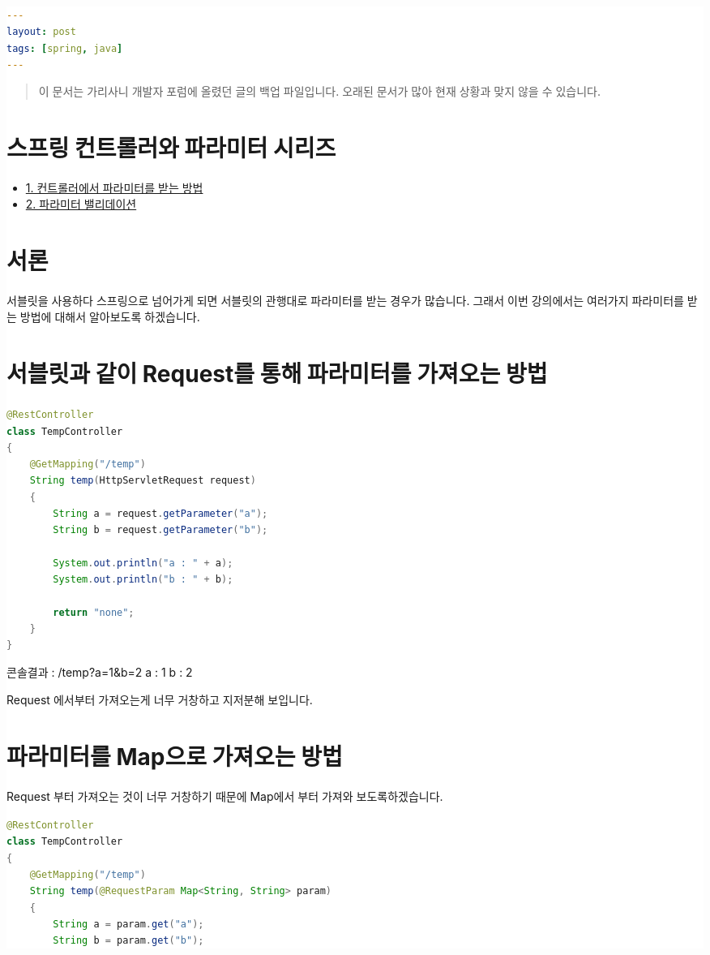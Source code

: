 ```yaml
---
layout: post
tags: [spring, java]
---
```


> 이 문서는 가리사니 개발자 포럼에 올렸던 글의 백업 파일입니다.
오래된 문서가 많아 현재 상황과 맞지 않을 수 있습니다.


# 스프링 컨트롤러와 파라미터 시리즈
- [1. 컨트롤러에서 파라미터를 받는 방법](/2017/01/09/%EB%B0%B1%EC%97%85-%EA%B0%80%EB%A6%AC%EC%82%AC%EB%8B%88-%EC%8A%A4%ED%94%84%EB%A7%81-%EC%BB%A8%ED%8A%B8%EB%A1%A4%EB%9F%AC%EC%99%80-%ED%8C%8C%EB%9D%BC%EB%AF%B8%ED%84%B0-1.-%EC%BB%A8%ED%8A%B8%EB%A1%A4%EB%9F%AC%EC%97%90%EC%84%9C-%ED%8C%8C%EB%9D%BC%EB%AF%B8%ED%84%B0%EB%A5%BC-%EB%B0%9B%EB%8A%94-%EB%B0%A9%EB%B2%95.html)
- [2. 파라미터 밸리데이션](/2017/01/09/%EB%B0%B1%EC%97%85-%EA%B0%80%EB%A6%AC%EC%82%AC%EB%8B%88-%EC%8A%A4%ED%94%84%EB%A7%81-%EC%BB%A8%ED%8A%B8%EB%A1%A4%EB%9F%AC%EC%99%80-%ED%8C%8C%EB%9D%BC%EB%AF%B8%ED%84%B0-2.-%ED%8C%8C%EB%9D%BC%EB%AF%B8%ED%84%B0-%EB%B0%B8%EB%A6%AC%EB%8D%B0%EC%9D%B4%EC%85%98.html)

# 서론
서블릿을 사용하다 스프링으로 넘어가게 되면 서블릿의 관행대로 파라미터를 받는 경우가 많습니다.
그래서 이번 강의에서는 여러가지 파라미터를 받는 방법에 대해서 알아보도록 하겠습니다.

# 서블릿과 같이 Request를 통해 파라미터를 가져오는 방법
``` java
@RestController
class TempController
{
	@GetMapping("/temp")
	String temp(HttpServletRequest request)
	{
		String a = request.getParameter("a");
		String b = request.getParameter("b");

		System.out.println("a : " + a);
		System.out.println("b : " + b);

		return "none";
	}
}
```
콘솔결과 : /temp?a=1&b=2
a : 1
b : 2

Request 에서부터 가져오는게 너무 거창하고 지저분해 보입니다.



# 파라미터를 Map으로 가져오는 방법
Request 부터 가져오는 것이 너무 거창하기 때문에 Map에서 부터 가져와 보도록하겠습니다.
``` java
@RestController
class TempController
{
	@GetMapping("/temp")
	String temp(@RequestParam Map<String, String> param)
	{
		String a = param.get("a");
		String b = param.get("b");

```
